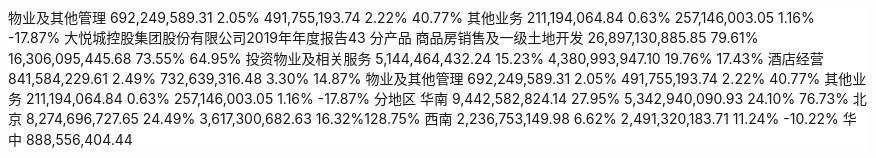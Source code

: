 物业及其他管理
692,249,589.31
2.05%
491,755,193.74
2.22%
40.77%
其他业务
211,194,064.84
0.63%
257,146,003.05
1.16%
-17.87%
大悦城控股集团股份有限公司2019年年度报告43
分产品
商品房销售及一级土地开发
26,897,130,885.85
79.61%
16,306,095,445.68
73.55%
64.95%
投资物业及相关服务
5,144,464,432.24
15.23%
4,380,993,947.10
19.76%
17.43%
酒店经营
841,584,229.61
2.49%
732,639,316.48
3.30%
14.87%
物业及其他管理
692,249,589.31
2.05%
491,755,193.74
2.22%
40.77%
其他业务
211,194,064.84
0.63%
257,146,003.05
1.16%
-17.87%
分地区
华南
9,442,582,824.14
27.95%
5,342,940,090.93
24.10%
76.73%
北京
8,274,696,727.65
24.49%
3,617,300,682.63
16.32%128.75%
西南
2,236,753,149.98
6.62%
2,491,320,183.71
11.24%
-10.22%
华中
888,556,404.44